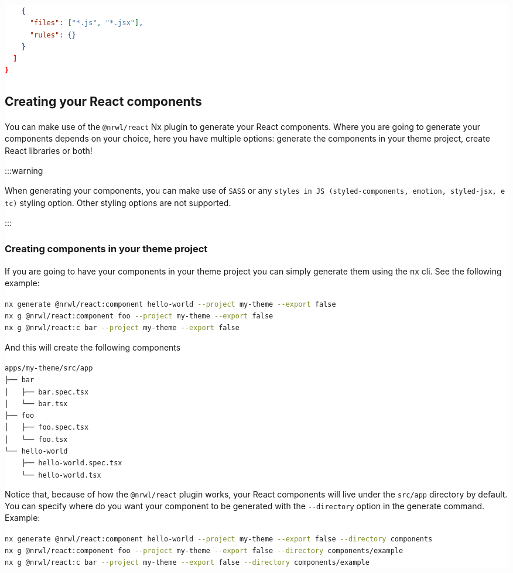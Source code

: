 ```json {2} title="apps/my-theme/.eslintrc.json"
    {
      "files": ["*.js", "*.jsx"],
      "rules": {}
    }
  ]
}
```

## Creating your React components

You can make use of the `@nrwl/react` Nx plugin to generate your React components. Where you are going to generate your components depends on your choice, here you have multiple options: generate the components in your theme project, create React libraries or both!

:::warning

When generating your components, you can make use of `SASS` or any `styles in JS (styled-components, emotion, styled-jsx, etc)` styling option. Other styling options are not supported.

:::

### Creating components in your theme project

If you are going to have your components in your theme project you can simply generate them using the nx cli. See the following example:

```bash
nx generate @nrwl/react:component hello-world --project my-theme --export false
nx g @nrwl/react:component foo --project my-theme --export false
nx g @nrwl/react:c bar --project my-theme --export false
```

And this will create the following components

```treeview
apps/my-theme/src/app
├── bar
│   ├── bar.spec.tsx
│   └── bar.tsx
├── foo
│   ├── foo.spec.tsx
│   └── foo.tsx
└── hello-world
    ├── hello-world.spec.tsx
    └── hello-world.tsx
```

Notice that, because of how the `@nrwl/react` plugin works, your React components will live under the `src/app` directory by default. You can specify where do you want your component to be generated with the `--directory` option in the generate command. Example:

```bash
nx generate @nrwl/react:component hello-world --project my-theme --export false --directory components
nx g @nrwl/react:component foo --project my-theme --export false --directory components/example
nx g @nrwl/react:c bar --project my-theme --export false --directory components/example
```
